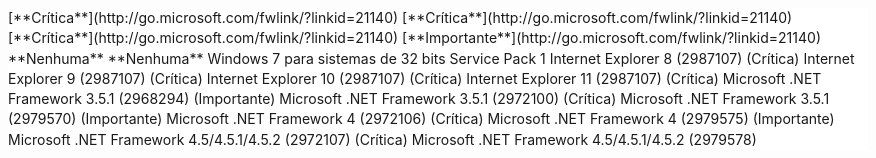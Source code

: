 </td>
<td style="border:1px solid black;">
[**Crítica**](http://go.microsoft.com/fwlink/?linkid=21140)

</td>
<td style="border:1px solid black;">
[**Crítica**](http://go.microsoft.com/fwlink/?linkid=21140)

</td>
<td style="border:1px solid black;">
[**Crítica**](http://go.microsoft.com/fwlink/?linkid=21140)

</td>
<td style="border:1px solid black;">
[**Importante**](http://go.microsoft.com/fwlink/?linkid=21140)

</td>
<td style="border:1px solid black;">
**Nenhuma**

</td>
<td style="border:1px solid black;">
**Nenhuma**

</td>
</tr>
<tr>
<td style="border:1px solid black;">
Windows 7 para sistemas de 32 bits Service Pack 1

</td>
<td style="border:1px solid black;">
Internet Explorer 8  
(2987107)  
(Crítica)  
Internet Explorer 9  
(2987107)  
(Crítica)  
Internet Explorer 10  
(2987107)  
(Crítica)  
Internet Explorer 11  
(2987107)  
(Crítica)

</td>
<td style="border:1px solid black;">
Microsoft .NET Framework 3.5.1  
(2968294)  
(Importante)  
Microsoft .NET Framework 3.5.1  
(2972100)  
(Crítica)  
Microsoft .NET Framework 3.5.1  
(2979570)  
(Importante)  
Microsoft .NET Framework 4  
(2972106)  
(Crítica)  
Microsoft .NET Framework 4  
(2979575)  
(Importante)  
Microsoft .NET Framework 4.5/4.5.1/4.5.2  
(2972107)  
(Crítica)  
Microsoft .NET Framework 4.5/4.5.1/4.5.2  
(2979578)  